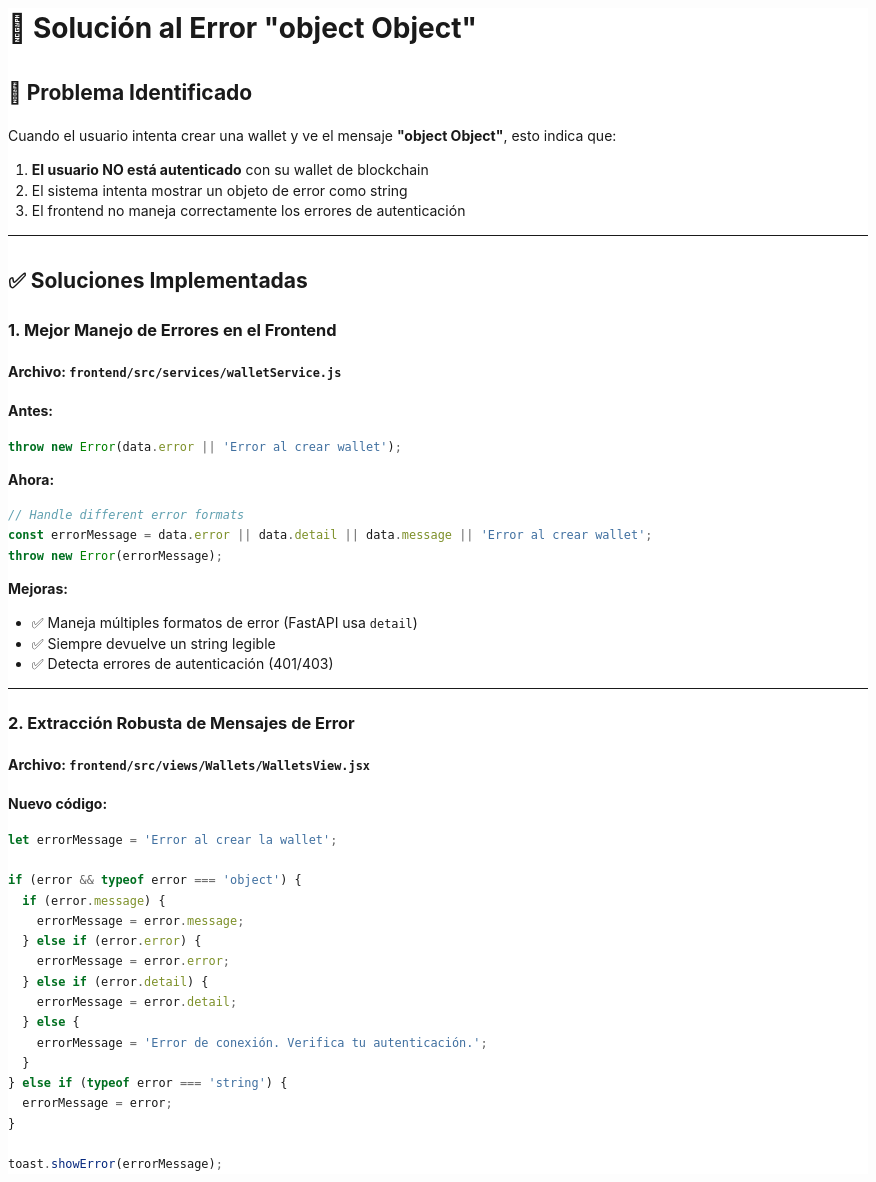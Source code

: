 # 🔧 Solución al Error "object Object"

## 🐛 Problema Identificado

Cuando el usuario intenta crear una wallet y ve el mensaje **"object Object"**, esto indica que:

1. **El usuario NO está autenticado** con su wallet de blockchain
2. El sistema intenta mostrar un objeto de error como string
3. El frontend no maneja correctamente los errores de autenticación

---

## ✅ Soluciones Implementadas

### 1. **Mejor Manejo de Errores en el Frontend**

#### Archivo: `frontend/src/services/walletService.js`

**Antes:**
```javascript
throw new Error(data.error || 'Error al crear wallet');
```

**Ahora:**
```javascript
// Handle different error formats
const errorMessage = data.error || data.detail || data.message || 'Error al crear wallet';
throw new Error(errorMessage);
```

**Mejoras:**
- ✅ Maneja múltiples formatos de error (FastAPI usa `detail`)
- ✅ Siempre devuelve un string legible
- ✅ Detecta errores de autenticación (401/403)

---

### 2. **Extracción Robusta de Mensajes de Error**

#### Archivo: `frontend/src/views/Wallets/WalletsView.jsx`

**Nuevo código:**
```javascript
let errorMessage = 'Error al crear la wallet';

if (error && typeof error === 'object') {
  if (error.message) {
    errorMessage = error.message;
  } else if (error.error) {
    errorMessage = error.error;
  } else if (error.detail) {
    errorMessage = error.detail;
  } else {
    errorMessage = 'Error de conexión. Verifica tu autenticación.';
  }
} else if (typeof error === 'string') {
  errorMessage = error;
}

toast.showError(errorMessage);
```
